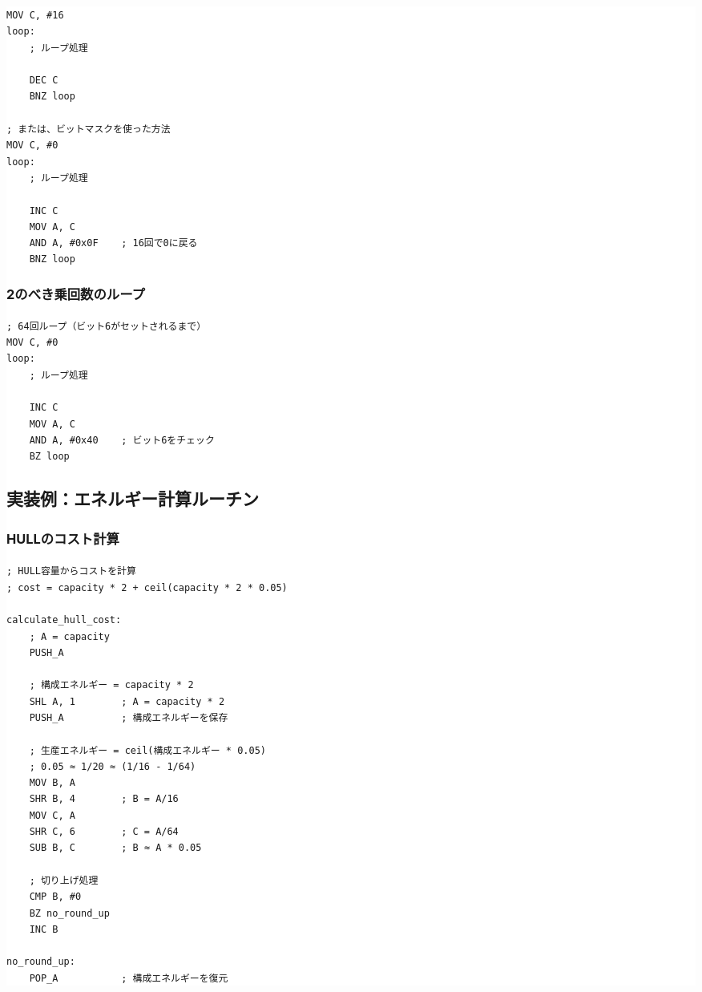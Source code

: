 ```assembly
MOV C, #16
loop:
    ; ループ処理
    
    DEC C
    BNZ loop
    
; または、ビットマスクを使った方法
MOV C, #0
loop:
    ; ループ処理
    
    INC C
    MOV A, C
    AND A, #0x0F    ; 16回で0に戻る
    BNZ loop
```

### 2のべき乗回数のループ

```assembly
; 64回ループ（ビット6がセットされるまで）
MOV C, #0
loop:
    ; ループ処理
    
    INC C
    MOV A, C
    AND A, #0x40    ; ビット6をチェック
    BZ loop
```

## 実装例：エネルギー計算ルーチン

### HULLのコスト計算

```assembly
; HULL容量からコストを計算
; cost = capacity * 2 + ceil(capacity * 2 * 0.05)

calculate_hull_cost:
    ; A = capacity
    PUSH_A
    
    ; 構成エネルギー = capacity * 2
    SHL A, 1        ; A = capacity * 2
    PUSH_A          ; 構成エネルギーを保存
    
    ; 生産エネルギー = ceil(構成エネルギー * 0.05)
    ; 0.05 ≈ 1/20 ≈ (1/16 - 1/64)
    MOV B, A
    SHR B, 4        ; B = A/16
    MOV C, A
    SHR C, 6        ; C = A/64
    SUB B, C        ; B ≈ A * 0.05
    
    ; 切り上げ処理
    CMP B, #0
    BZ no_round_up
    INC B
    
no_round_up:
    POP_A           ; 構成エネルギーを復元
```